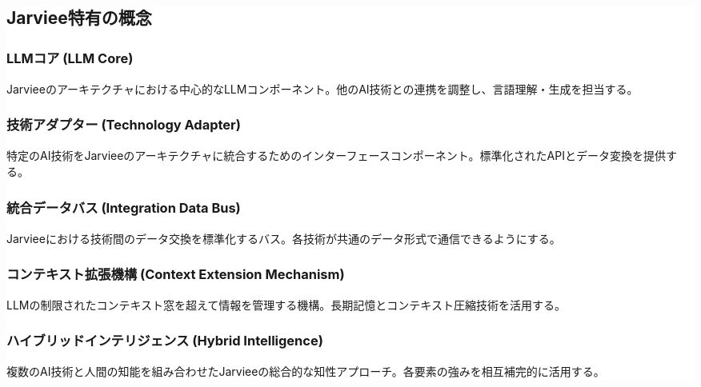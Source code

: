 ## Jarviee特有の概念

### LLMコア (LLM Core)
Jarvieeのアーキテクチャにおける中心的なLLMコンポーネント。他のAI技術との連携を調整し、言語理解・生成を担当する。

### 技術アダプター (Technology Adapter)
特定のAI技術をJarvieeのアーキテクチャに統合するためのインターフェースコンポーネント。標準化されたAPIとデータ変換を提供する。

### 統合データバス (Integration Data Bus)
Jarvieeにおける技術間のデータ交換を標準化するバス。各技術が共通のデータ形式で通信できるようにする。

### コンテキスト拡張機構 (Context Extension Mechanism)
LLMの制限されたコンテキスト窓を超えて情報を管理する機構。長期記憶とコンテキスト圧縮技術を活用する。

### ハイブリッドインテリジェンス (Hybrid Intelligence)
複数のAI技術と人間の知能を組み合わせたJarvieeの総合的な知性アプローチ。各要素の強みを相互補完的に活用する。
